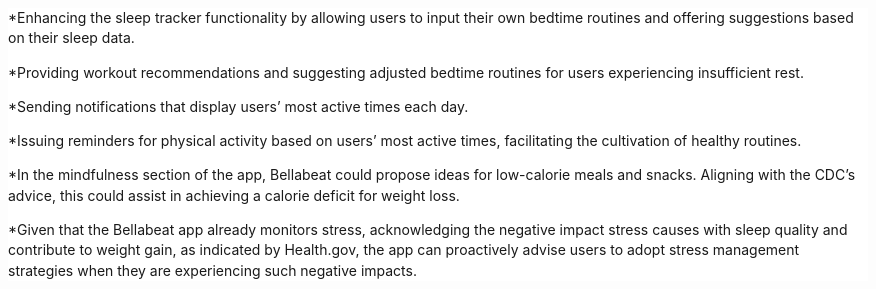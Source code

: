 \*Enhancing the sleep tracker functionality by allowing users to input
their own bedtime routines and offering suggestions based on their sleep
data.

\*Providing workout recommendations and suggesting adjusted bedtime
routines for users experiencing insufficient rest.

\*Sending notifications that display users’ most active times each day.

\*Issuing reminders for physical activity based on users’ most active
times, facilitating the cultivation of healthy routines.

\*In the mindfulness section of the app, Bellabeat could propose ideas
for low-calorie meals and snacks. Aligning with the CDC’s advice, this
could assist in achieving a calorie deficit for weight loss.

\*Given that the Bellabeat app already monitors stress, acknowledging
the negative impact stress causes with sleep quality and contribute to
weight gain, as indicated by Health.gov, the app can proactively advise
users to adopt stress management strategies when they are experiencing
such negative impacts.
